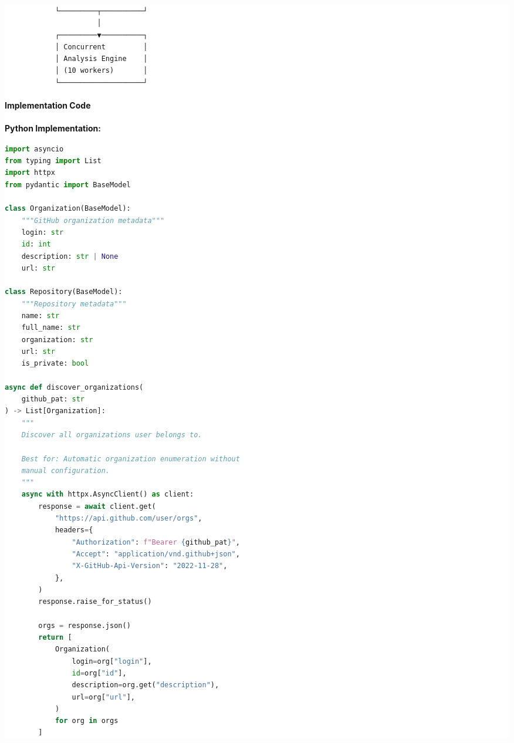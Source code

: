 ```
            └─────────┬──────────┘
                      │
            ┌─────────▼──────────┐
            │ Concurrent         │
            │ Analysis Engine    │
            │ (10 workers)       │
            └────────────────────┘
```

#### Implementation Code

**Python Implementation:**

```python
import asyncio
from typing import List
import httpx
from pydantic import BaseModel

class Organization(BaseModel):
    """GitHub organization metadata"""
    login: str
    id: int
    description: str | None
    url: str

class Repository(BaseModel):
    """Repository metadata"""
    name: str
    full_name: str
    organization: str
    url: str
    is_private: bool

async def discover_organizations(
    github_pat: str
) -> List[Organization]:
    """
    Discover all organizations user belongs to.

    Best for: Automatic organization enumeration without
    manual configuration.
    """
    async with httpx.AsyncClient() as client:
        response = await client.get(
            "https://api.github.com/user/orgs",
            headers={
                "Authorization": f"Bearer {github_pat}",
                "Accept": "application/vnd.github+json",
                "X-GitHub-Api-Version": "2022-11-28",
            },
        )
        response.raise_for_status()

        orgs = response.json()
        return [
            Organization(
                login=org["login"],
                id=org["id"],
                description=org.get("description"),
                url=org["url"],
            )
            for org in orgs
        ]
```